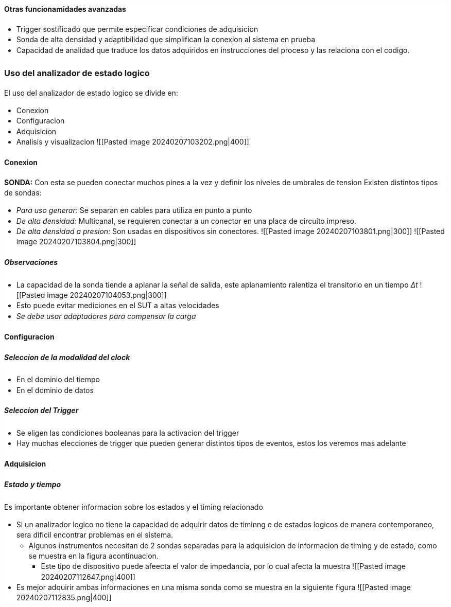 #### Otras funcionamidades avanzadas
- Trigger sostificado que permite especificar condiciones de adquisicion
- Sonda de alta densidad y adaptibilidad que simplifican la conexion al sistema en prueba
- Capacidad de analidad que traduce los datos adquiridos en instrucciones del proceso y las relaciona con el codigo.

### Uso del analizador de estado logico
El uso del analizador de estado logico se divide en:
- Conexion
- Configuracion
- Adquisicion
- Analisis y visualizacion
![[Pasted image 20240207103202.png|400]]

#### Conexion
**SONDA:** Con esta se pueden conectar muchos pines a la vez y definir los niveles de umbrales de tension
Existen distintos tipos de sondas:
- *Para uso generar:* Se separan en cables para utiliza en punto a punto
- *De alta densidad:* Multicanal, se requieren conectar a un conector en una placa de circuito impreso.
- *De alta densidad a presion:* Son usadas en dispositivos sin conectores.
![[Pasted image 20240207103801.png|300]]
![[Pasted image 20240207103804.png|300]]

##### Observaciones
- La capacidad de la sonda tiende a aplanar la señal de salida, este aplanamiento ralentiza el transitorio en un tiempo $\Delta t$
![[Pasted image 20240207104053.png|300]]
- Esto puede evitar mediciones en el SUT a altas velocidades
- *Se debe usar adaptadores para compensar la carga*


#### Configuracion
##### Seleccion de la modalidad del clock
- En el dominio del tiempo
- En el dominio de datos

##### Seleccion del Trigger
- Se eligen las condiciones booleanas para la activacion del trigger
- Hay muchas elecciones de trigger que pueden generar distintos tipos de eventos, estos los veremos mas adelante


#### Adquisicion
##### Estado y tiempo
Es importante obtener informacion sobre los estados y el timing relacionado
- Si un analizador logico no tiene la capacidad de adquirir datos de timinng e de estados logicos de manera contemporaneo, sera dificil encontrar problemas en el sistema.
	- Algunos instrumentos necesitan de 2 sondas separadas para la adquisicion de informacion de timing y de estado, como se muestra en la figura acontinuacion.
		- Este tipo de dispositivo puede afeecta el valor de impedancia, por lo cual afecta la muestra
![[Pasted image 20240207112647.png|400]]
- Es mejor adquirir ambas informaciones en una misma sonda como se muestra en la siguiente figura
![[Pasted image 20240207112835.png|400]]
